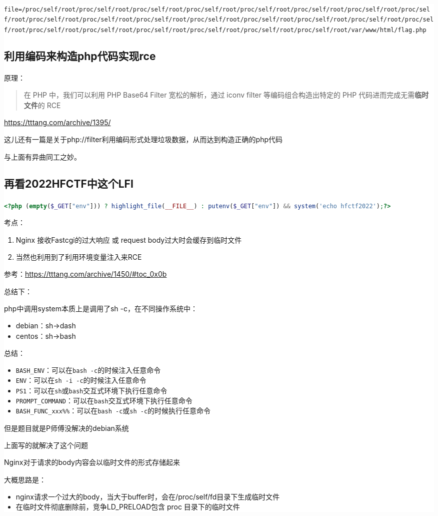 ```txt
file=/proc/self/root/proc/self/root/proc/self/root/proc/self/root/proc/self/root/proc/self/root/proc/self/root/proc/self/root/proc/self/root/proc/self/root/proc/self/root/proc/self/root/proc/self/root/proc/self/root/proc/self/root/proc/self/root/proc/self/root/proc/self/root/proc/self/root/proc/self/root/proc/self/root/proc/self/root/var/www/html/flag.php
```

##  利用编码来构造php代码实现rce

原理：

>在 PHP 中，我们可以利用 PHP Base64 Filter 宽松的解析，通过 iconv filter 等编码组合构造出特定的 PHP 代码进而完成无需**临时文件**的 RCE

https://tttang.com/archive/1395/

这儿还有一篇是关于php://filter利用编码形式处理垃圾数据，从而达到构造正确的php代码

与上面有异曲同工之妙。

##  再看2022HFCTF中这个LFI

```php
<?php (empty($_GET["env"])) ? highlight_file(__FILE__) : putenv($_GET["env"]) && system('echo hfctf2022');?>
```

考点：

1. Nginx 接收Fastcgi的过大响应 或 request body过大时会缓存到临时文件

2. 当然也利用到了利用环境变量注入来RCE

参考：https://tttang.com/archive/1450/#toc_0x0b

总结下：

php中调用system本质上是调用了sh -c，在不同操作系统中：

- debian：sh→dash
- centos：sh→bash

总结：

- `BASH_ENV`：可以在`bash -c`的时候注入任意命令
- `ENV`：可以在`sh -i -c`的时候注入任意命令
- `PS1`：可以在`sh`或`bash`交互式环境下执行任意命令
- `PROMPT_COMMAND`：可以在`bash`交互式环境下执行任意命令
- `BASH_FUNC_xxx%%`：可以在`bash -c`或`sh -c`的时候执行任意命令

但是题目就是P师傅没解决的debian系统

上面写的就解决了这个问题

Nginx对于请求的body内容会以临时文件的形式存储起来

大概思路是：

- nginx请求一个过大的body，当大于buffer时，会在/proc/self/fd目录下生成临时文件
- 在临时文件彻底删除前，竞争LD_PRELOAD包含 proc 目录下的临时文件
